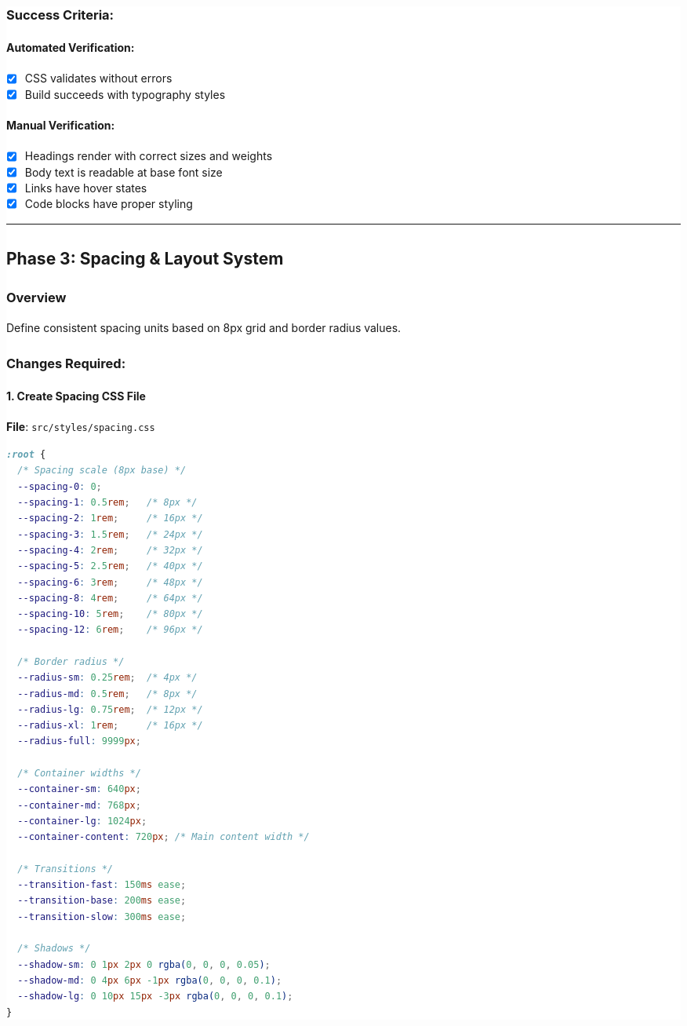 ### Success Criteria:

#### Automated Verification:
- [x] CSS validates without errors
- [x] Build succeeds with typography styles

#### Manual Verification:
- [x] Headings render with correct sizes and weights
- [x] Body text is readable at base font size
- [x] Links have hover states
- [x] Code blocks have proper styling

---

## Phase 3: Spacing & Layout System

### Overview
Define consistent spacing units based on 8px grid and border radius values.

### Changes Required:

#### 1. Create Spacing CSS File
**File**: `src/styles/spacing.css`

```css
:root {
  /* Spacing scale (8px base) */
  --spacing-0: 0;
  --spacing-1: 0.5rem;   /* 8px */
  --spacing-2: 1rem;     /* 16px */
  --spacing-3: 1.5rem;   /* 24px */
  --spacing-4: 2rem;     /* 32px */
  --spacing-5: 2.5rem;   /* 40px */
  --spacing-6: 3rem;     /* 48px */
  --spacing-8: 4rem;     /* 64px */
  --spacing-10: 5rem;    /* 80px */
  --spacing-12: 6rem;    /* 96px */

  /* Border radius */
  --radius-sm: 0.25rem;  /* 4px */
  --radius-md: 0.5rem;   /* 8px */
  --radius-lg: 0.75rem;  /* 12px */
  --radius-xl: 1rem;     /* 16px */
  --radius-full: 9999px;

  /* Container widths */
  --container-sm: 640px;
  --container-md: 768px;
  --container-lg: 1024px;
  --container-content: 720px; /* Main content width */

  /* Transitions */
  --transition-fast: 150ms ease;
  --transition-base: 200ms ease;
  --transition-slow: 300ms ease;

  /* Shadows */
  --shadow-sm: 0 1px 2px 0 rgba(0, 0, 0, 0.05);
  --shadow-md: 0 4px 6px -1px rgba(0, 0, 0, 0.1);
  --shadow-lg: 0 10px 15px -3px rgba(0, 0, 0, 0.1);
}
```
